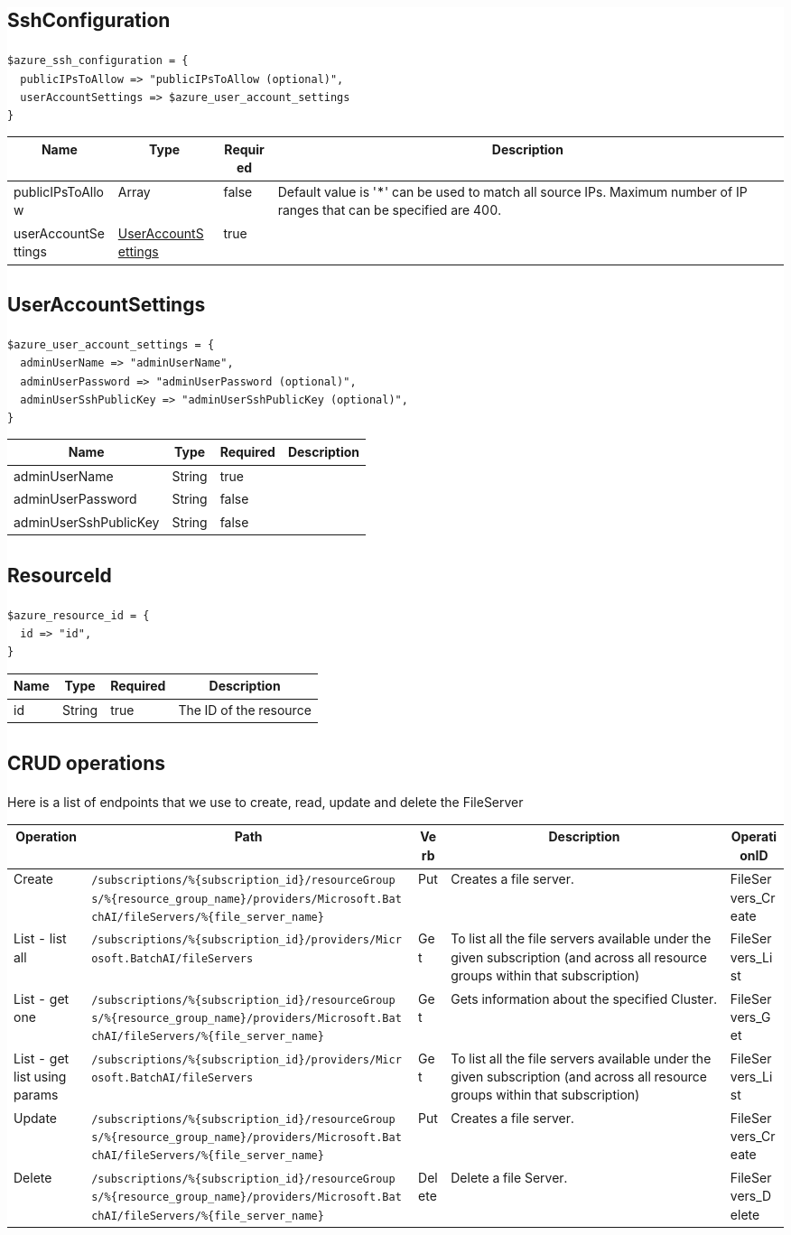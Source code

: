 ## SshConfiguration

```puppet
$azure_ssh_configuration = {
  publicIPsToAllow => "publicIPsToAllow (optional)",
  userAccountSettings => $azure_user_account_settings
}
```

| Name        | Type           | Required       | Description       |
| ------------- | ------------- | ------------- | ------------- |
|publicIPsToAllow | Array | false | Default value is '*' can be used to match all source IPs. Maximum number of IP ranges that can be specified are 400. |
|userAccountSettings | [UserAccountSettings](#useraccountsettings) | true |  |
        
## UserAccountSettings

```puppet
$azure_user_account_settings = {
  adminUserName => "adminUserName",
  adminUserPassword => "adminUserPassword (optional)",
  adminUserSshPublicKey => "adminUserSshPublicKey (optional)",
}
```

| Name        | Type           | Required       | Description       |
| ------------- | ------------- | ------------- | ------------- |
|adminUserName | String | true |  |
|adminUserPassword | String | false |  |
|adminUserSshPublicKey | String | false |  |
        
## ResourceId

```puppet
$azure_resource_id = {
  id => "id",
}
```

| Name        | Type           | Required       | Description       |
| ------------- | ------------- | ------------- | ------------- |
|id | String | true | The ID of the resource |



## CRUD operations

Here is a list of endpoints that we use to create, read, update and delete the FileServer

| Operation | Path | Verb | Description | OperationID |
| ------------- | ------------- | ------------- | ------------- | ------------- |
|Create|`/subscriptions/%{subscription_id}/resourceGroups/%{resource_group_name}/providers/Microsoft.BatchAI/fileServers/%{file_server_name}`|Put|Creates a file server.|FileServers_Create|
|List - list all|`/subscriptions/%{subscription_id}/providers/Microsoft.BatchAI/fileServers`|Get|To list all the file servers available under the given subscription (and across all resource groups within that subscription)|FileServers_List|
|List - get one|`/subscriptions/%{subscription_id}/resourceGroups/%{resource_group_name}/providers/Microsoft.BatchAI/fileServers/%{file_server_name}`|Get|Gets information about the specified Cluster.|FileServers_Get|
|List - get list using params|`/subscriptions/%{subscription_id}/providers/Microsoft.BatchAI/fileServers`|Get|To list all the file servers available under the given subscription (and across all resource groups within that subscription)|FileServers_List|
|Update|`/subscriptions/%{subscription_id}/resourceGroups/%{resource_group_name}/providers/Microsoft.BatchAI/fileServers/%{file_server_name}`|Put|Creates a file server.|FileServers_Create|
|Delete|`/subscriptions/%{subscription_id}/resourceGroups/%{resource_group_name}/providers/Microsoft.BatchAI/fileServers/%{file_server_name}`|Delete|Delete a file Server.|FileServers_Delete|
